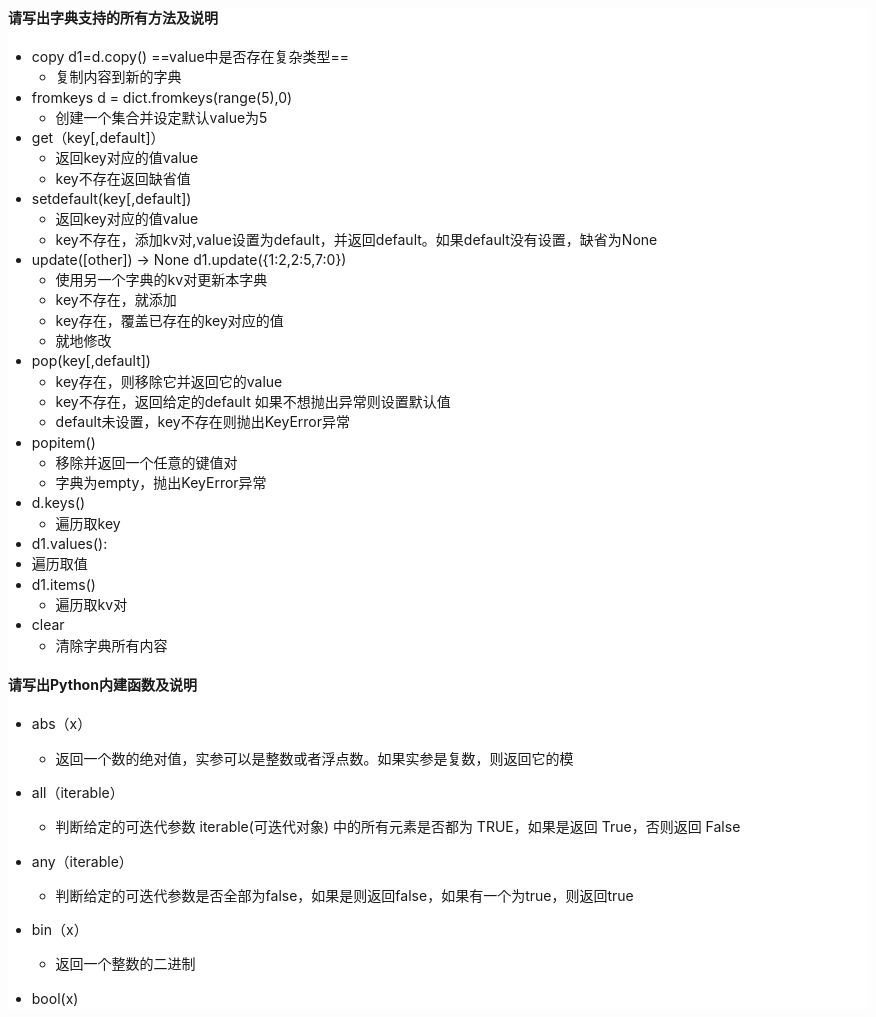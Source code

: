 

#### 请写出字典支持的所有方法及说明

- copy    d1=d.copy()    ==value中是否存在复杂类型==
  - 复制内容到新的字典    
- fromkeys               d = dict.fromkeys(range(5),0)
  - 创建一个集合并设定默认value为5
- get（key[,default]）
  - 返回key对应的值value
  - key不存在返回缺省值
- setdefault(key[,default])
  - 返回key对应的值value
  - key不存在，添加kv对,value设置为default，并返回default。如果default没有设置，缺省为None
- update([other])  ->  None           d1.update({1:2,2:5,7:0}) 
  - 使用另一个字典的kv对更新本字典
  - key不存在，就添加
  - key存在，覆盖已存在的key对应的值
  - 就地修改
- pop(key[,default])
  - key存在，则移除它并返回它的value
  - key不存在，返回给定的default     如果不想抛出异常则设置默认值
  - default未设置，key不存在则抛出KeyError异常   
- popitem()
  - 移除并返回一个任意的键值对  
  - 字典为empty，抛出KeyError异常
- d.keys()
  - 遍历取key
-  d1.values():
  - 遍历取值
- d1.items()
  - 遍历取kv对
- clear
  - 清除字典所有内容



#### 请写出Python内建函数及说明

- abs（x）

  - 返回一个数的绝对值，实参可以是整数或者浮点数。如果实参是复数，则返回它的模

- all（iterable）

  - 判断给定的可迭代参数 iterable(可迭代对象) 中的所有元素是否都为 TRUE，如果是返回 True，否则返回 False

- any（iterable）

  - 判断给定的可迭代参数是否全部为false，如果是则返回false，如果有一个为true，则返回true

- bin（x）

  -  返回一个整数的二进制

- bool(x)
